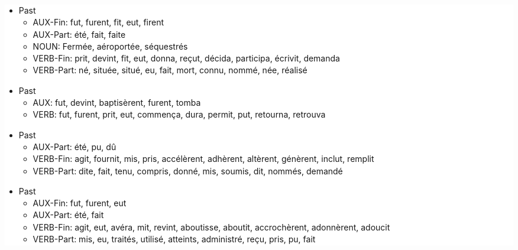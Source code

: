   </td>
  <td width="16%" valign="top">
  <ul>
    <li>Past
      <ul>
        <li>AUX-Fin: fut, furent, fit, eut, firent</li>
        <li>AUX-Part: été, fait, faite</li>
        <li>NOUN: Fermée, aéroportée, séquestrés</li>
        <li>VERB-Fin: prit, devint, fit, eut, donna, reçut, décida, participa, écrivit, demanda</li>
        <li>VERB-Part: né, située, situé, eu, fait, mort, connu, nommé, née, réalisé</li>
      </ul>
    </li>
  </ul>

  </td>
  <td width="16%" valign="top">
  <ul>
    <li>Past
      <ul>
        <li>AUX: fut, devint, baptisèrent, furent, tomba</li>
        <li>VERB: fut, furent, prit, eut, commença, dura, permit, put, retourna, retrouva</li>
      </ul>
    </li>
  </ul>

  </td>
  <td width="16%" valign="top">
  <ul>
    <li>Past
      <ul>
        <li>AUX-Part: été, pu, dû</li>
        <li>VERB-Fin: agit, fournit, mis, pris, accélèrent, adhèrent, altèrent, génèrent, inclut, remplit</li>
        <li>VERB-Part: dite, fait, tenu, compris, donné, mis, soumis, dit, nommés, demandé</li>
      </ul>
    </li>
  </ul>

  </td>
  <td width="16%" valign="top">
  <ul>
    <li>Past
      <ul>
        <li>AUX-Fin: fut, furent, eut</li>
        <li>AUX-Part: été, fait</li>
        <li>VERB-Fin: agit, eut, avéra, mit, revint, aboutisse, aboutit, accrochèrent, adonnèrent, adoucit</li>
        <li>VERB-Part: mis, eu, traités, utilisé, atteints, administré, reçu, pris, pu, fait</li>
      </ul>
    </li>
  </ul>

  </td>
  <td width="16%" valign="top">
